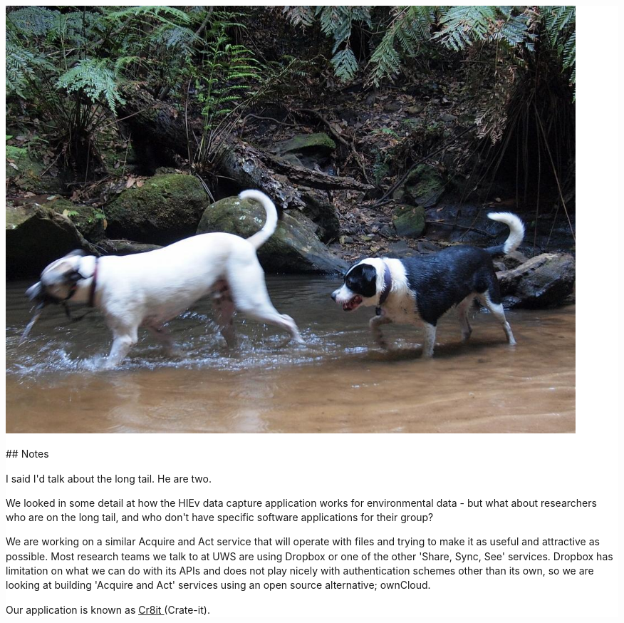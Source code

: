 ![](/wp-content/uploads/2013/07/wpid-4a.html_homepeterDownloads4aimg28.png)

</section>
<section>
## Notes

I said I'd talk about the long tail. He are two.

We looked in some detail at how the HIEv data capture application works
for environmental data - but what about researchers who are on the long
tail, and who don't have specific software applications for their group?

We are working on a similar Acquire and Act service that will operate
with files and trying to make it as useful and attractive as possible.
Most research teams we talk to at UWS are using Dropbox or one of the
other 'Share, Sync, See' services. Dropbox has limitation on what we can
do with its APIs and does not play nicely with authentication schemes
other than its own, so we are looking at building 'Acquire and Act'
services using an open source alternative; ownCloud.

Our application is known as [<u>Cr8it
</u>](http://eresearch.uws.edu.au/blog/projects/capturing-data-and-files-into-a-research-data-catalogue/)(Crate-it).
